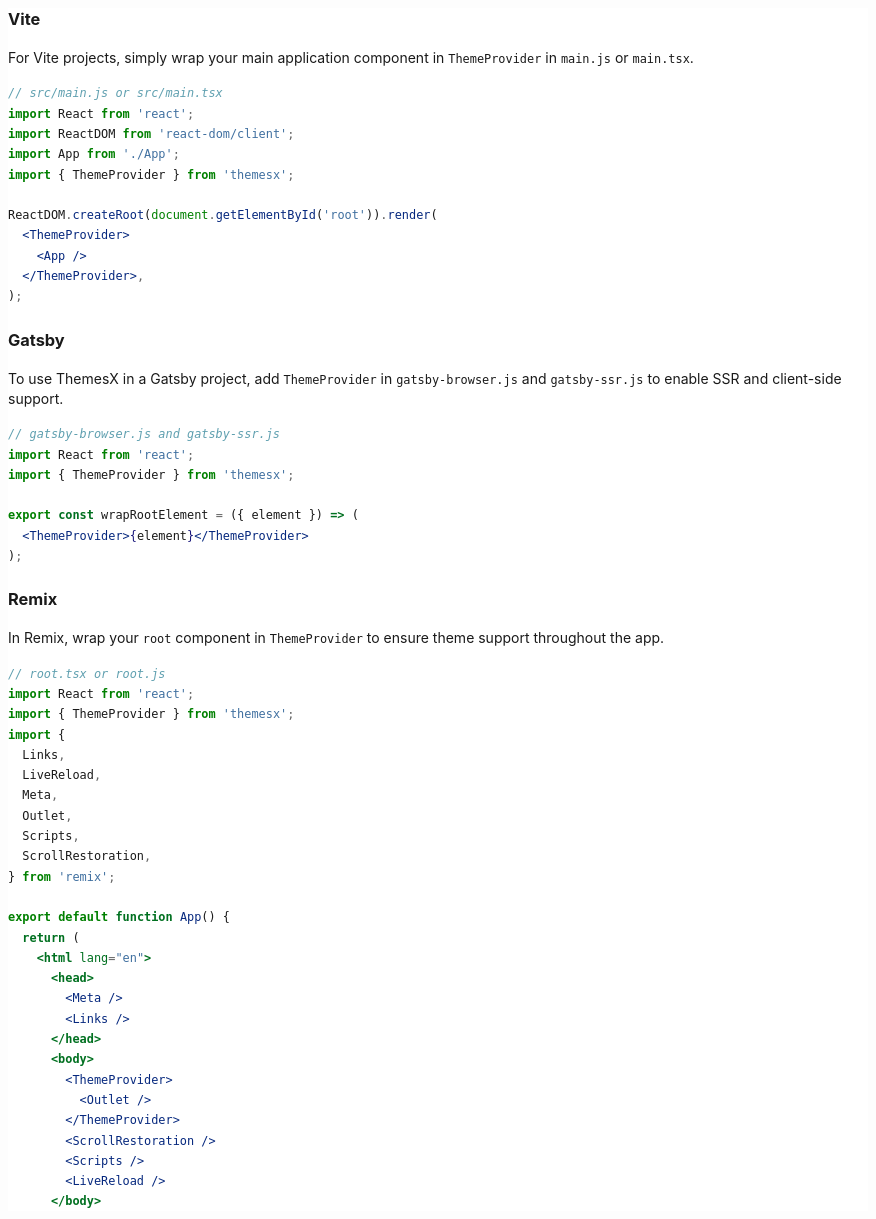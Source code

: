 ### Vite

For Vite projects, simply wrap your main application component in `ThemeProvider` in `main.js` or `main.tsx`.

```jsx
// src/main.js or src/main.tsx
import React from 'react';
import ReactDOM from 'react-dom/client';
import App from './App';
import { ThemeProvider } from 'themesx';

ReactDOM.createRoot(document.getElementById('root')).render(
  <ThemeProvider>
    <App />
  </ThemeProvider>,
);
```

### Gatsby

To use ThemesX in a Gatsby project, add `ThemeProvider` in `gatsby-browser.js` and `gatsby-ssr.js` to enable SSR and client-side support.

```jsx
// gatsby-browser.js and gatsby-ssr.js
import React from 'react';
import { ThemeProvider } from 'themesx';

export const wrapRootElement = ({ element }) => (
  <ThemeProvider>{element}</ThemeProvider>
);
```

### Remix

In Remix, wrap your `root` component in `ThemeProvider` to ensure theme support throughout the app.

```jsx
// root.tsx or root.js
import React from 'react';
import { ThemeProvider } from 'themesx';
import {
  Links,
  LiveReload,
  Meta,
  Outlet,
  Scripts,
  ScrollRestoration,
} from 'remix';

export default function App() {
  return (
    <html lang="en">
      <head>
        <Meta />
        <Links />
      </head>
      <body>
        <ThemeProvider>
          <Outlet />
        </ThemeProvider>
        <ScrollRestoration />
        <Scripts />
        <LiveReload />
      </body>
```